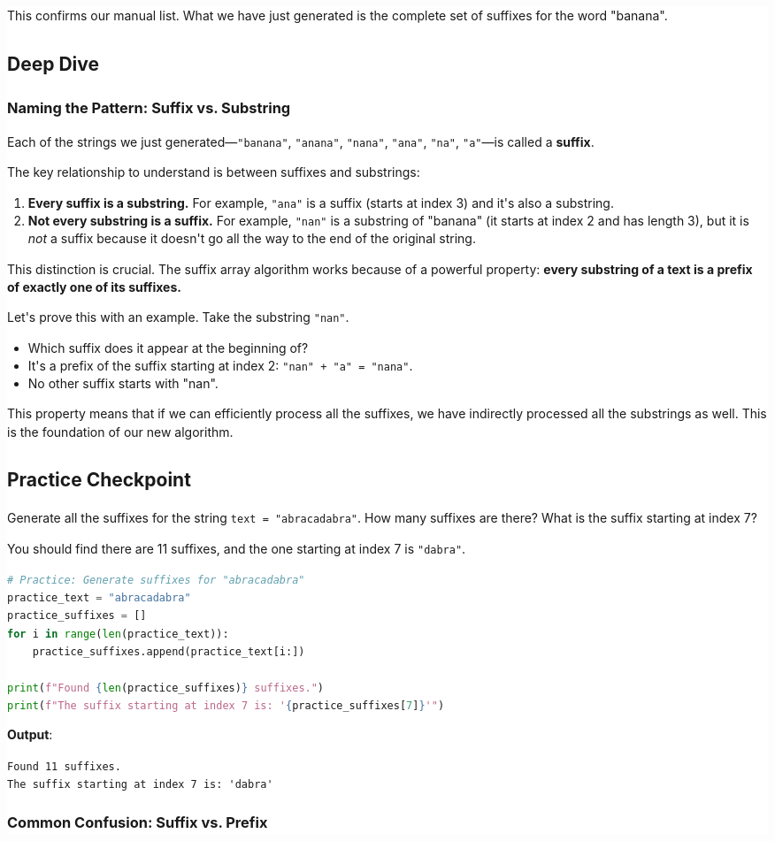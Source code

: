 This confirms our manual list. What we have just generated is the complete set of suffixes for the word "banana".

## Deep Dive

### Naming the Pattern: Suffix vs. Substring

Each of the strings we just generated—`"banana"`, `"anana"`, `"nana"`, `"ana"`, `"na"`, `"a"`—is called a **suffix**.

The key relationship to understand is between suffixes and substrings:

1.  **Every suffix is a substring.** For example, `"ana"` is a suffix (starts at index 3) and it's also a substring.
2.  **Not every substring is a suffix.** For example, `"nan"` is a substring of "banana" (it starts at index 2 and has length 3), but it is _not_ a suffix because it doesn't go all the way to the end of the original string.

This distinction is crucial. The suffix array algorithm works because of a powerful property: **every substring of a text is a prefix of exactly one of its suffixes.**

Let's prove this with an example. Take the substring `"nan"`.

- Which suffix does it appear at the beginning of?
- It's a prefix of the suffix starting at index 2: `"nan" + "a" = "nana"`.
- No other suffix starts with "nan".

This property means that if we can efficiently process all the suffixes, we have indirectly processed all the substrings as well. This is the foundation of our new algorithm.

## Practice Checkpoint

Generate all the suffixes for the string `text = "abracadabra"`. How many suffixes are there? What is the suffix starting at index 7?

You should find there are 11 suffixes, and the one starting at index 7 is `"dabra"`.

```python
# Practice: Generate suffixes for "abracadabra"
practice_text = "abracadabra"
practice_suffixes = []
for i in range(len(practice_text)):
    practice_suffixes.append(practice_text[i:])

print(f"Found {len(practice_suffixes)} suffixes.")
print(f"The suffix starting at index 7 is: '{practice_suffixes[7]}'")
```

**Output**:

```
Found 11 suffixes.
The suffix starting at index 7 is: 'dabra'
```

### Common Confusion: Suffix vs. Prefix
